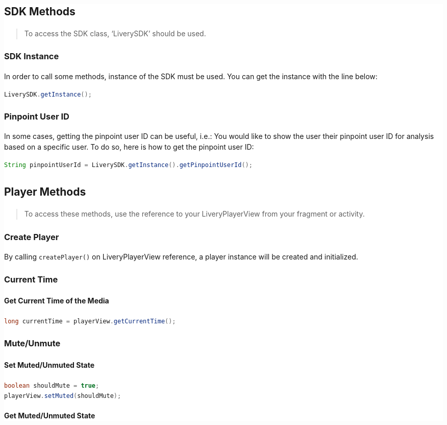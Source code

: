 ```java

```

## SDK Methods

> To access the SDK class, ‘LiverySDK’ should be used.

### SDK Instance

In order to call some methods, instance of the SDK must be used.
You can get the instance with the line below:

```java
LiverySDK.getInstance();
```

### Pinpoint User ID

In some cases, getting the pinpoint user ID can be useful, i.e.: You would like to show the user their pinpoint user ID for analysis based on a specific user. To do so, here is how to get the pinpoint user ID:

```java
String pinpointUserId = LiverySDK.getInstance().getPinpointUserId();
```

## Player Methods

> To access these methods, use the reference to your LiveryPlayerView from your fragment or activity.

### Create Player

By calling `createPlayer()` on LiveryPlayerView reference, a player instance will be created and initialized.

### Current Time

#### Get Current Time of the Media

```java
long currentTime = playerView.getCurrentTime();
```

### Mute/Unmute

#### Set Muted/Unmuted State

```java
boolean shouldMute = true;
playerView.setMuted(shouldMute);
```

#### Get Muted/Unmuted State
